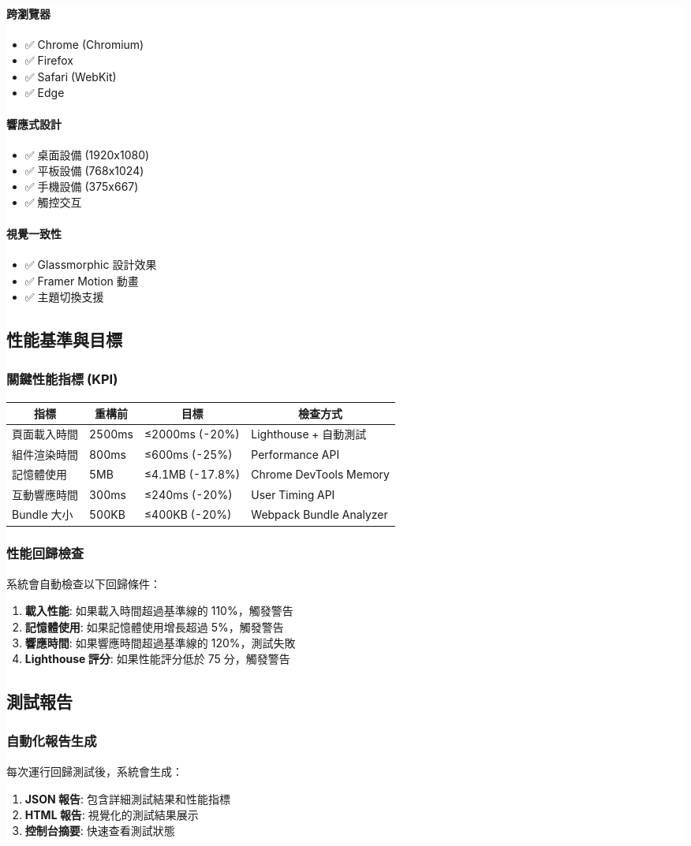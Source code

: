 #### 跨瀏覽器

- ✅ Chrome (Chromium)
- ✅ Firefox
- ✅ Safari (WebKit)
- ✅ Edge

#### 響應式設計

- ✅ 桌面設備 (1920x1080)
- ✅ 平板設備 (768x1024)
- ✅ 手機設備 (375x667)
- ✅ 觸控交互

#### 視覺一致性

- ✅ Glassmorphic 設計效果
- ✅ Framer Motion 動畫
- ✅ 主題切換支援

## 性能基準與目標

### 關鍵性能指標 (KPI)

| 指標         | 重構前 | 目標            | 檢查方式                |
| ------------ | ------ | --------------- | ----------------------- |
| 頁面載入時間 | 2500ms | ≤2000ms (-20%)  | Lighthouse + 自動測試   |
| 組件渲染時間 | 800ms  | ≤600ms (-25%)   | Performance API         |
| 記憶體使用   | 5MB    | ≤4.1MB (-17.8%) | Chrome DevTools Memory  |
| 互動響應時間 | 300ms  | ≤240ms (-20%)   | User Timing API         |
| Bundle 大小  | 500KB  | ≤400KB (-20%)   | Webpack Bundle Analyzer |

### 性能回歸檢查

系統會自動檢查以下回歸條件：

1. **載入性能**: 如果載入時間超過基準線的 110%，觸發警告
2. **記憶體使用**: 如果記憶體使用增長超過 5%，觸發警告
3. **響應時間**: 如果響應時間超過基準線的 120%，測試失敗
4. **Lighthouse 評分**: 如果性能評分低於 75 分，觸發警告

## 測試報告

### 自動化報告生成

每次運行回歸測試後，系統會生成：

1. **JSON 報告**: 包含詳細測試結果和性能指標
2. **HTML 報告**: 視覺化的測試結果展示
3. **控制台摘要**: 快速查看測試狀態
